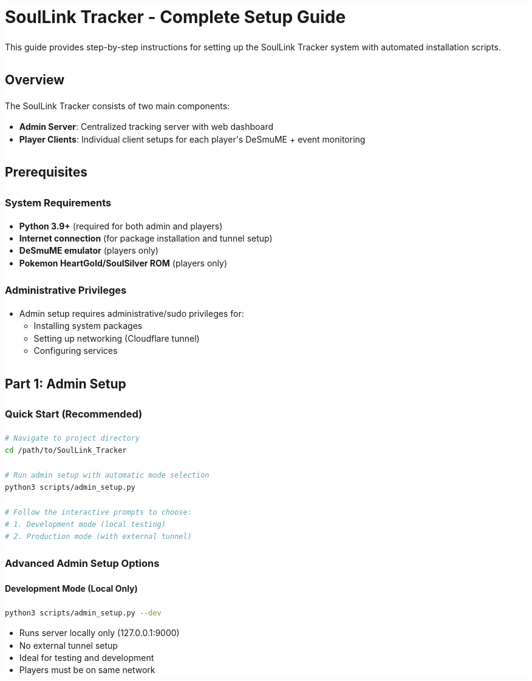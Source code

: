 # SoulLink Tracker - Complete Setup Guide

This guide provides step-by-step instructions for setting up the SoulLink Tracker system with automated installation scripts.

## Overview

The SoulLink Tracker consists of two main components:
- **Admin Server**: Centralized tracking server with web dashboard
- **Player Clients**: Individual client setups for each player's DeSmuME + event monitoring

## Prerequisites

### System Requirements
- **Python 3.9+** (required for both admin and players)
- **Internet connection** (for package installation and tunnel setup)
- **DeSmuME emulator** (players only)
- **Pokemon HeartGold/SoulSilver ROM** (players only)

### Administrative Privileges
- Admin setup requires administrative/sudo privileges for:
  - Installing system packages
  - Setting up networking (Cloudflare tunnel)
  - Configuring services

## Part 1: Admin Setup

### Quick Start (Recommended)
```bash
# Navigate to project directory
cd /path/to/SoulLink_Tracker

# Run admin setup with automatic mode selection
python3 scripts/admin_setup.py

# Follow the interactive prompts to choose:
# 1. Development mode (local testing)
# 2. Production mode (with external tunnel)
```

### Advanced Admin Setup Options

#### Development Mode (Local Only)
```bash
python3 scripts/admin_setup.py --dev
```
- Runs server locally only (127.0.0.1:9000)
- No external tunnel setup
- Ideal for testing and development
- Players must be on same network
